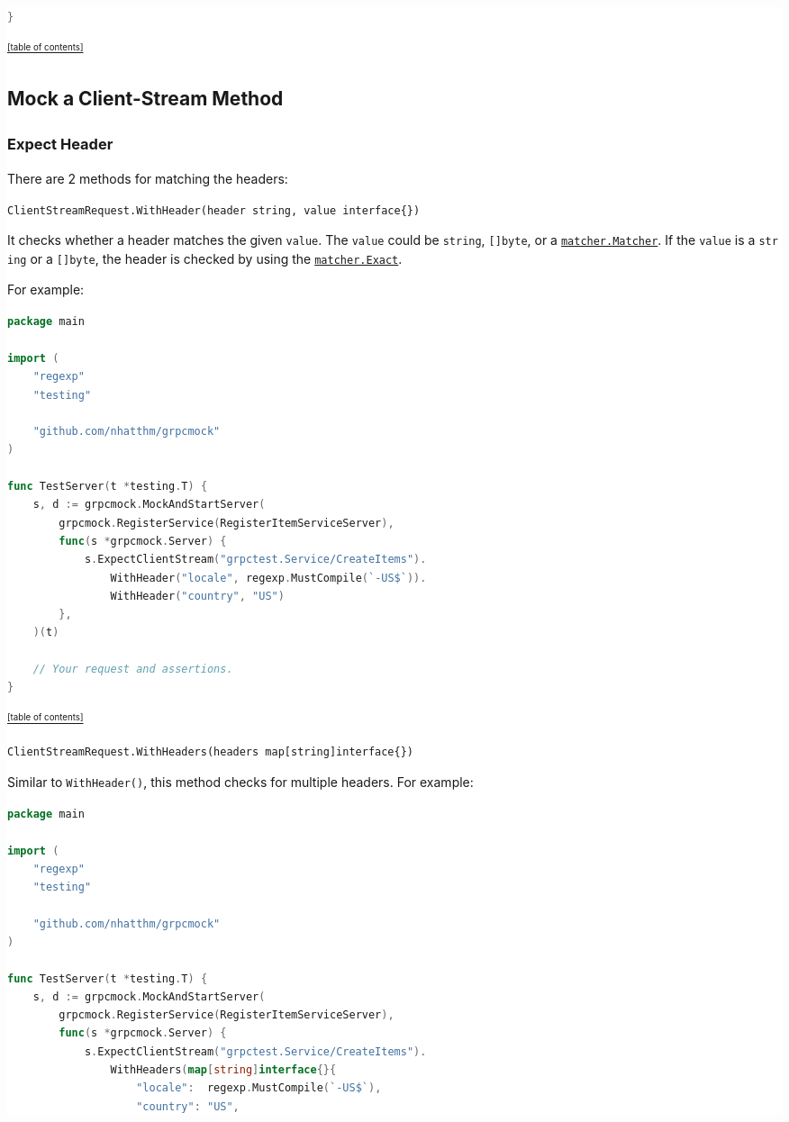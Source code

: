 ```go
}
```

[<sub><sup>[table of contents]</sup></sub>](#table-of-contents)

## Mock a Client-Stream Method

### Expect Header

There are 2 methods for matching the headers:

`ClientStreamRequest.WithHeader(header string, value interface{})`

It checks whether a header matches the given `value`. The `value` could be `string`, `[]byte`, or a [`matcher.Matcher`](#match-a-value). If the `value` is
a `string` or a `[]byte`, the header is checked by using the [`matcher.Exact`](#exact).

For example:

```go
package main

import (
	"regexp"
	"testing"

	"github.com/nhatthm/grpcmock"
)

func TestServer(t *testing.T) {
	s, d := grpcmock.MockAndStartServer(
		grpcmock.RegisterService(RegisterItemServiceServer),
		func(s *grpcmock.Server) {
			s.ExpectClientStream("grpctest.Service/CreateItems").
				WithHeader("locale", regexp.MustCompile(`-US$`)).
				WithHeader("country", "US")
		},
	)(t)

	// Your request and assertions.
}
```

[<sub><sup>[table of contents]</sup></sub>](#table-of-contents)

`ClientStreamRequest.WithHeaders(headers map[string]interface{})`

Similar to `WithHeader()`, this method checks for multiple headers. For example:

```go
package main

import (
	"regexp"
	"testing"

	"github.com/nhatthm/grpcmock"
)

func TestServer(t *testing.T) {
	s, d := grpcmock.MockAndStartServer(
		grpcmock.RegisterService(RegisterItemServiceServer),
		func(s *grpcmock.Server) {
			s.ExpectClientStream("grpctest.Service/CreateItems").
				WithHeaders(map[string]interface{}{
					"locale":  regexp.MustCompile(`-US$`),
					"country": "US",
```